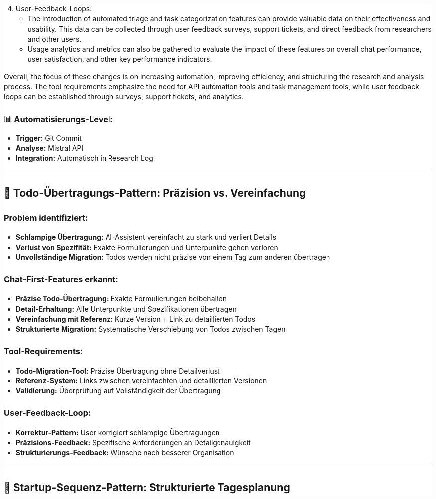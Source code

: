 4. User-Feedback-Loops:
   - The introduction of automated triage and task categorization features can provide valuable data on their effectiveness and usability. This data can be collected through user feedback surveys, support tickets, and direct feedback from researchers and other users.
   - Usage analytics and metrics can also be gathered to evaluate the impact of these features on overall chat performance, user satisfaction, and other key performance indicators.

Overall, the focus of these changes is on increasing automation, improving efficiency, and structuring the research and analysis process. The tool requirements emphasize the need for API automation tools and task management tools, while user feedback loops can be established through surveys, support tickets, and analytics.

### **📊 Automatisierungs-Level:**
- **Trigger:** Git Commit
- **Analyse:** Mistral API
- **Integration:** Automatisch in Research Log



---

## 📝 **Todo-Übertragungs-Pattern: Präzision vs. Vereinfachung**

### **Problem identifiziert:**
- **Schlampige Übertragung:** AI-Assistent vereinfacht zu stark und verliert Details
- **Verlust von Spezifität:** Exakte Formulierungen und Unterpunkte gehen verloren
- **Unvollständige Migration:** Todos werden nicht präzise von einem Tag zum anderen übertragen

### **Chat-First-Features erkannt:**
- **Präzise Todo-Übertragung:** Exakte Formulierungen beibehalten
- **Detail-Erhaltung:** Alle Unterpunkte und Spezifikationen übertragen
- **Vereinfachung mit Referenz:** Kurze Version + Link zu detaillierten Todos
- **Strukturierte Migration:** Systematische Verschiebung von Todos zwischen Tagen

### **Tool-Requirements:**
- **Todo-Migration-Tool:** Präzise Übertragung ohne Detailverlust
- **Referenz-System:** Links zwischen vereinfachten und detaillierten Versionen
- **Validierung:** Überprüfung auf Vollständigkeit der Übertragung

### **User-Feedback-Loop:**
- **Korrektur-Pattern:** User korrigiert schlampige Übertragungen
- **Präzisions-Feedback:** Spezifische Anforderungen an Detailgenauigkeit
- **Strukturierungs-Feedback:** Wünsche nach besserer Organisation


---

## 🚀 **Startup-Sequenz-Pattern: Strukturierte Tagesplanung**
